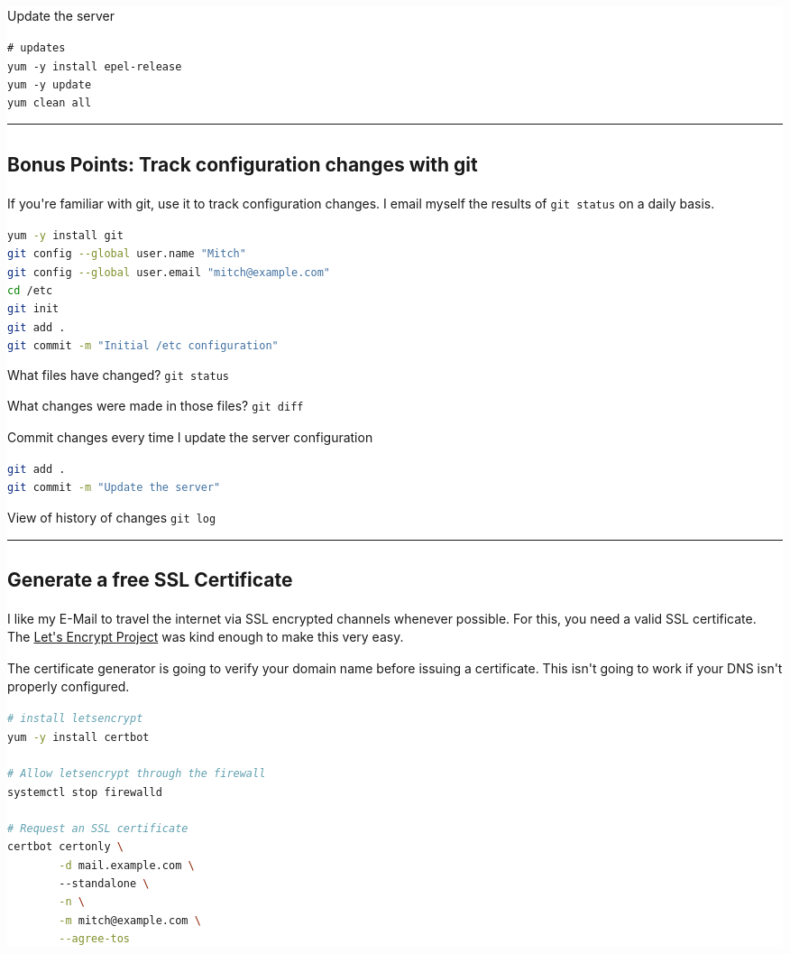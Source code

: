 Update the server
```
# updates
yum -y install epel-release
yum -y update
yum clean all

```


---
## Bonus Points: Track configuration changes with git
If you're familiar with git, use it to track configuration changes.
I email myself the results of `git status`  on a daily basis.
``` sh
yum -y install git
git config --global user.name "Mitch"
git config --global user.email "mitch@example.com"
cd /etc
git init
git add .
git commit -m "Initial /etc configuration"
```

What files have changed?
`git status`

What changes were made in those files?
`git diff`

Commit changes every time I update the server configuration
``` sh
git add .
git commit -m "Update the server"
```

View of history of changes
`git log`



---
## Generate a free SSL Certificate
I like my E-Mail to travel the internet via SSL encrypted channels whenever possible.  For this, you need a valid SSL certificate.  The [Let's Encrypt Project](https://www.google.com/url?sa=t&rct=j&q=&esrc=s&source=web&cd=1&cad=rja&uact=8&ved=0ahUKEwiJ-fGn5_rSAhWEQyYKHVipA80QFggaMAA&url=https%3A%2F%2Fletsencrypt.org%2F&usg=AFQjCNHLSK55fO3YLnyT_sYlhlFMyyILjg&sig2=EcwJsM2n80UP-ENfpiLAKQ&bvm=bv.150729734,d.eWE) was kind enough to make this very easy.  

The certificate generator is going to verify your domain name before issuing a certificate.    This isn't going to work if your DNS isn't properly configured.

``` sh
# install letsencrypt
yum -y install certbot

# Allow letsencrypt through the firewall
systemctl stop firewalld

# Request an SSL certificate
certbot certonly \
        -d mail.example.com \  
        --standalone \
        -n \
        -m mitch@example.com \
        --agree-tos

```